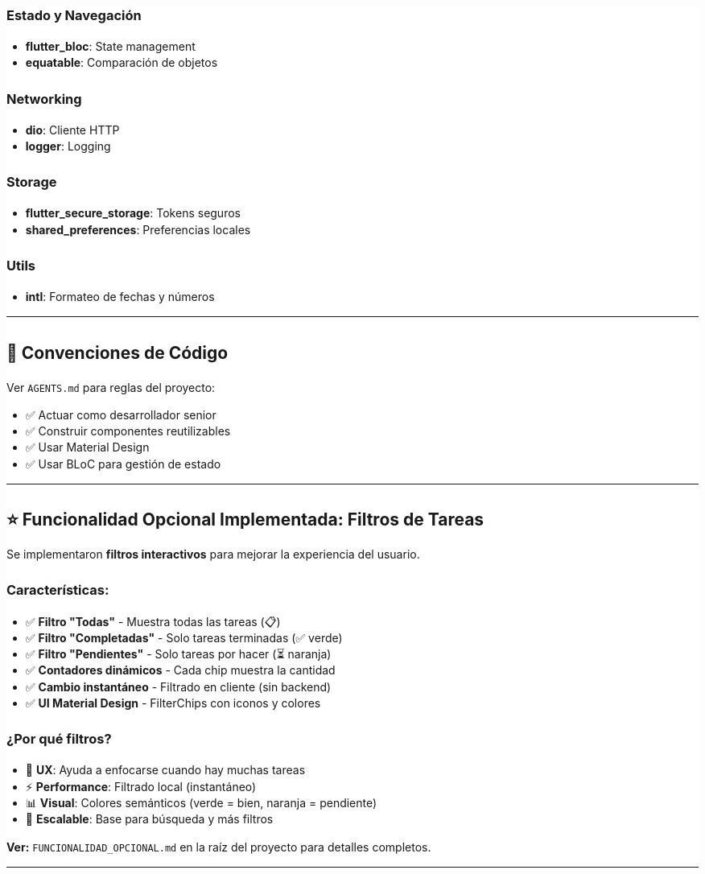 ### Estado y Navegación

- **flutter_bloc**: State management
- **equatable**: Comparación de objetos

### Networking

- **dio**: Cliente HTTP
- **logger**: Logging

### Storage

- **flutter_secure_storage**: Tokens seguros
- **shared_preferences**: Preferencias locales

### Utils

- **intl**: Formateo de fechas y números

---

## 🧩 Convenciones de Código

Ver `AGENTS.md` para reglas del proyecto:

- ✅ Actuar como desarrollador senior
- ✅ Construir componentes reutilizables
- ✅ Usar Material Design
- ✅ Usar BLoC para gestión de estado

---

## ⭐ Funcionalidad Opcional Implementada: Filtros de Tareas

Se implementaron **filtros interactivos** para mejorar la experiencia del usuario.

### Características:

- ✅ **Filtro "Todas"** - Muestra todas las tareas (📋)
- ✅ **Filtro "Completadas"** - Solo tareas terminadas (✅ verde)
- ✅ **Filtro "Pendientes"** - Solo tareas por hacer (⏳ naranja)
- ✅ **Contadores dinámicos** - Cada chip muestra la cantidad
- ✅ **Cambio instantáneo** - Filtrado en cliente (sin backend)
- ✅ **UI Material Design** - FilterChips con iconos y colores

### ¿Por qué filtros?

- 🎯 **UX**: Ayuda a enfocarse cuando hay muchas tareas
- ⚡ **Performance**: Filtrado local (instantáneo)
- 📊 **Visual**: Colores semánticos (verde = bien, naranja = pendiente)
- 🔮 **Escalable**: Base para búsqueda y más filtros

**Ver:** `FUNCIONALIDAD_OPCIONAL.md` en la raíz del proyecto para detalles completos.

---